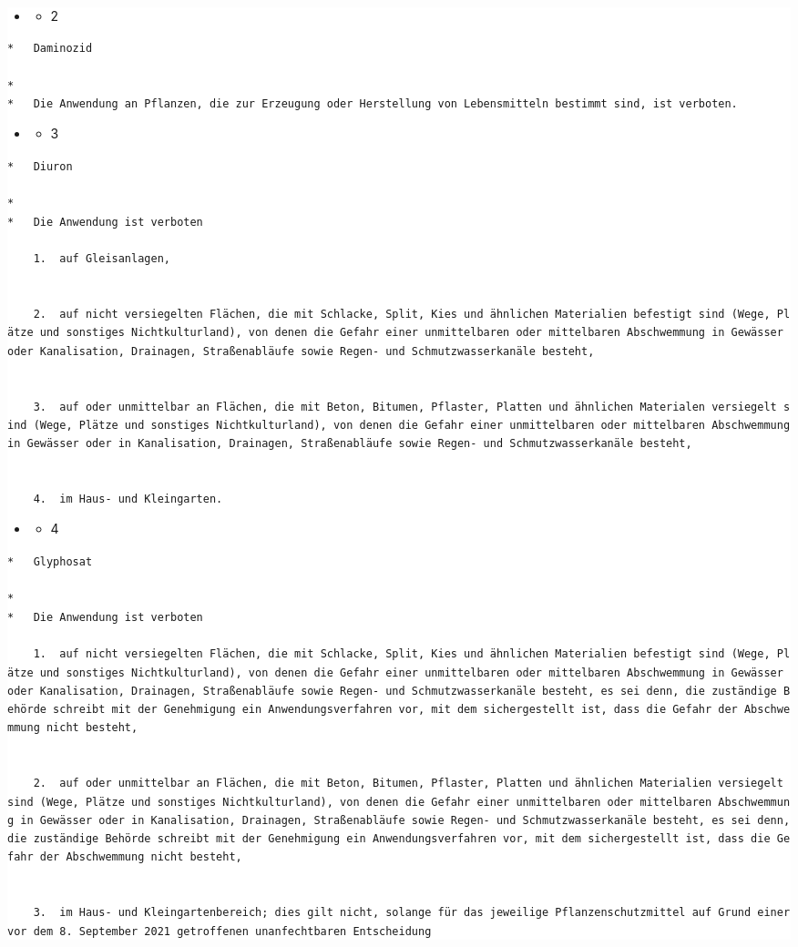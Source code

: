 


*    *   2

    *   Daminozid

    *
    *   Die Anwendung an Pflanzen, die zur Erzeugung oder Herstellung von Lebensmitteln bestimmt sind, ist verboten.


*    *   3

    *   Diuron

    *
    *   Die Anwendung ist verboten

        1.  auf Gleisanlagen,


        2.  auf nicht versiegelten Flächen, die mit Schlacke, Split, Kies und ähnlichen Materialien befestigt sind (Wege, Plätze und sonstiges Nichtkulturland), von denen die Gefahr einer unmittelbaren oder mittelbaren Abschwemmung in Gewässer oder Kanalisation, Drainagen, Straßenabläufe sowie Regen- und Schmutzwasserkanäle besteht,


        3.  auf oder unmittelbar an Flächen, die mit Beton, Bitumen, Pflaster, Platten und ähnlichen Materialen versiegelt sind (Wege, Plätze und sonstiges Nichtkulturland), von denen die Gefahr einer unmittelbaren oder mittelbaren Abschwemmung in Gewässer oder in Kanalisation, Drainagen, Straßenabläufe sowie Regen- und Schmutzwasserkanäle besteht,


        4.  im Haus- und Kleingarten.





*    *   4

    *   Glyphosat

    *
    *   Die Anwendung ist verboten

        1.  auf nicht versiegelten Flächen, die mit Schlacke, Split, Kies und ähnlichen Materialien befestigt sind (Wege, Plätze und sonstiges Nichtkulturland), von denen die Gefahr einer unmittelbaren oder mittelbaren Abschwemmung in Gewässer oder Kanalisation, Drainagen, Straßenabläufe sowie Regen- und Schmutzwasserkanäle besteht, es sei denn, die zuständige Behörde schreibt mit der Genehmigung ein Anwendungsverfahren vor, mit dem sichergestellt ist, dass die Gefahr der Abschwemmung nicht besteht,


        2.  auf oder unmittelbar an Flächen, die mit Beton, Bitumen, Pflaster, Platten und ähnlichen Materialien versiegelt sind (Wege, Plätze und sonstiges Nichtkulturland), von denen die Gefahr einer unmittelbaren oder mittelbaren Abschwemmung in Gewässer oder in Kanalisation, Drainagen, Straßenabläufe sowie Regen- und Schmutzwasserkanäle besteht, es sei denn, die zuständige Behörde schreibt mit der Genehmigung ein Anwendungsverfahren vor, mit dem sichergestellt ist, dass die Gefahr der Abschwemmung nicht besteht,


        3.  im Haus- und Kleingartenbereich; dies gilt nicht, solange für das jeweilige Pflanzenschutzmittel auf Grund einer vor dem 8. September 2021 getroffenen unanfechtbaren Entscheidung
